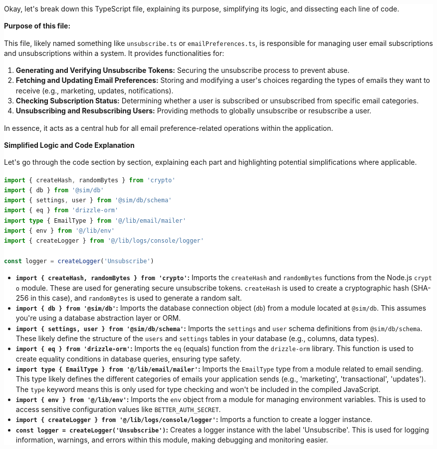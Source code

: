 Okay, let's break down this TypeScript file, explaining its purpose, simplifying its logic, and dissecting each line of code.

**Purpose of this file:**

This file, likely named something like `unsubscribe.ts` or `emailPreferences.ts`, is responsible for managing user email subscriptions and unsubscriptions within a system. It provides functionalities for:

1.  **Generating and Verifying Unsubscribe Tokens:**  Securing the unsubscribe process to prevent abuse.
2.  **Fetching and Updating Email Preferences:**  Storing and modifying a user's choices regarding the types of emails they want to receive (e.g., marketing, updates, notifications).
3.  **Checking Subscription Status:** Determining whether a user is subscribed or unsubscribed from specific email categories.
4.  **Unsubscribing and Resubscribing Users:**  Providing methods to globally unsubscribe or resubscribe a user.

In essence, it acts as a central hub for all email preference-related operations within the application.

**Simplified Logic and Code Explanation**

Let's go through the code section by section, explaining each part and highlighting potential simplifications where applicable.

```typescript
import { createHash, randomBytes } from 'crypto'
import { db } from '@sim/db'
import { settings, user } from '@sim/db/schema'
import { eq } from 'drizzle-orm'
import type { EmailType } from '@/lib/email/mailer'
import { env } from '@/lib/env'
import { createLogger } from '@/lib/logs/console/logger'

const logger = createLogger('Unsubscribe')
```

*   **`import { createHash, randomBytes } from 'crypto'`:** Imports the `createHash` and `randomBytes` functions from the Node.js `crypto` module. These are used for generating secure unsubscribe tokens. `createHash` is used to create a cryptographic hash (SHA-256 in this case), and `randomBytes` is used to generate a random salt.
*   **`import { db } from '@sim/db'`:** Imports the database connection object (`db`) from a module located at `@sim/db`. This assumes you're using a database abstraction layer or ORM.
*   **`import { settings, user } from '@sim/db/schema'`:** Imports the `settings` and `user` schema definitions from `@sim/db/schema`.  These likely define the structure of the `users` and `settings` tables in your database (e.g., columns, data types).
*   **`import { eq } from 'drizzle-orm'`:** Imports the `eq` (equals) function from the `drizzle-orm` library. This function is used to create equality conditions in database queries, ensuring type safety.
*   **`import type { EmailType } from '@/lib/email/mailer'`:** Imports the `EmailType` type from a module related to email sending. This type likely defines the different categories of emails your application sends (e.g., 'marketing', 'transactional', 'updates'). The `type` keyword means this is only used for type checking and won't be included in the compiled JavaScript.
*   **`import { env } from '@/lib/env'`:** Imports the `env` object from a module for managing environment variables. This is used to access sensitive configuration values like `BETTER_AUTH_SECRET`.
*   **`import { createLogger } from '@/lib/logs/console/logger'`:** Imports a function to create a logger instance.
*   **`const logger = createLogger('Unsubscribe')`:** Creates a logger instance with the label 'Unsubscribe'.  This is used for logging information, warnings, and errors within this module, making debugging and monitoring easier.
